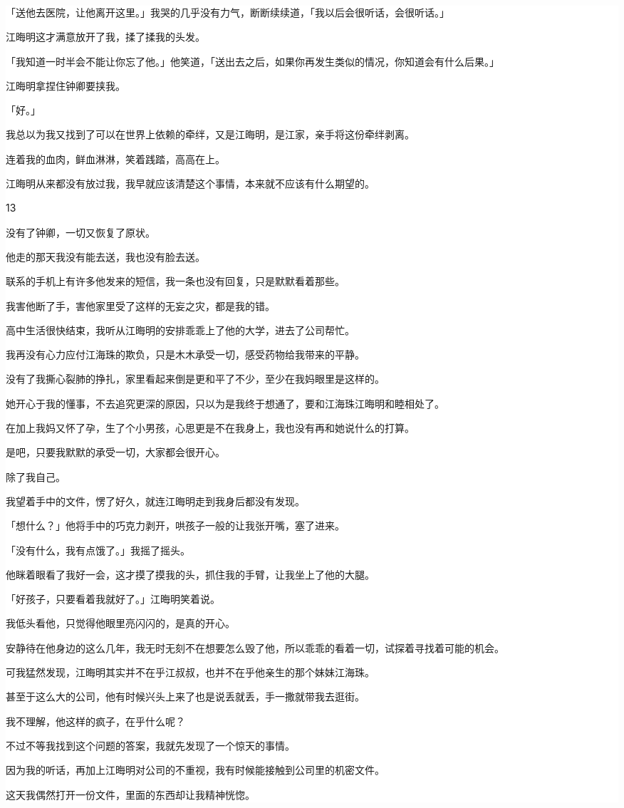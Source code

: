 「送他去医院，让他离开这里。」我哭的几乎没有力气，断断续续道，「我以后会很听话，会很听话。」

江晦明这才满意放开了我，揉了揉我的头发。

「我知道一时半会不能让你忘了他。」他笑道，「送出去之后，如果你再发生类似的情况，你知道会有什么后果。」

江晦明拿捏住钟卿要挟我。

「好。」

我总以为我又找到了可以在世界上依赖的牵绊，又是江晦明，是江家，亲手将这份牵绊剥离。

连着我的血肉，鲜血淋淋，笑着践踏，高高在上。

江晦明从来都没有放过我，我早就应该清楚这个事情，本来就不应该有什么期望的。

13

没有了钟卿，一切又恢复了原状。

他走的那天我没有能去送，我也没有脸去送。

联系的手机上有许多他发来的短信，我一条也没有回复，只是默默看着那些。

我害他断了手，害他家里受了这样的无妄之灾，都是我的错。

高中生活很快结束，我听从江晦明的安排乖乖上了他的大学，进去了公司帮忙。

我再没有心力应付江海珠的欺负，只是木木承受一切，感受药物给我带来的平静。

没有了我撕心裂肺的挣扎，家里看起来倒是更和平了不少，至少在我妈眼里是这样的。

她开心于我的懂事，不去追究更深的原因，只以为是我终于想通了，要和江海珠江晦明和睦相处了。

在加上我妈又怀了孕，生了个小男孩，心思更是不在我身上，我也没有再和她说什么的打算。

是吧，只要我默默的承受一切，大家都会很开心。

除了我自己。

我望着手中的文件，愣了好久，就连江晦明走到我身后都没有发现。

「想什么？」他将手中的巧克力剥开，哄孩子一般的让我张开嘴，塞了进来。

「没有什么，我有点饿了。」我摇了摇头。

他眯着眼看了我好一会，这才摸了摸我的头，抓住我的手臂，让我坐上了他的大腿。

「好孩子，只要看着我就好了。」江晦明笑着说。

我低头看他，只觉得他眼里亮闪闪的，是真的开心。

安静待在他身边的这么几年，我无时无刻不在想要怎么毁了他，所以乖乖的看着一切，试探着寻找着可能的机会。

可我猛然发现，江晦明其实并不在乎江叔叔，也并不在乎他亲生的那个妹妹江海珠。

甚至于这么大的公司，他有时候兴头上来了也是说丢就丢，手一撒就带我去逛街。

我不理解，他这样的疯子，在乎什么呢？

不过不等我找到这个问题的答案，我就先发现了一个惊天的事情。

因为我的听话，再加上江晦明对公司的不重视，我有时候能接触到公司里的机密文件。

这天我偶然打开一份文件，里面的东西却让我精神恍惚。
